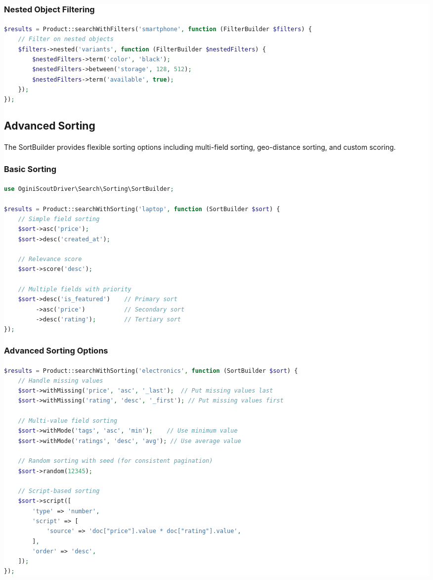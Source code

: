 ### Nested Object Filtering

```php
$results = Product::searchWithFilters('smartphone', function (FilterBuilder $filters) {
    // Filter on nested objects
    $filters->nested('variants', function (FilterBuilder $nestedFilters) {
        $nestedFilters->term('color', 'black');
        $nestedFilters->between('storage', 128, 512);
        $nestedFilters->term('available', true);
    });
});
```

## Advanced Sorting

The SortBuilder provides flexible sorting options including multi-field sorting, geo-distance sorting, and custom scoring.

### Basic Sorting

```php
use OginiScoutDriver\Search\Sorting\SortBuilder;

$results = Product::searchWithSorting('laptop', function (SortBuilder $sort) {
    // Simple field sorting
    $sort->asc('price');
    $sort->desc('created_at');
    
    // Relevance score
    $sort->score('desc');
    
    // Multiple fields with priority
    $sort->desc('is_featured')    // Primary sort
         ->asc('price')           // Secondary sort
         ->desc('rating');        // Tertiary sort
});
```

### Advanced Sorting Options

```php
$results = Product::searchWithSorting('electronics', function (SortBuilder $sort) {
    // Handle missing values
    $sort->withMissing('price', 'asc', '_last');  // Put missing values last
    $sort->withMissing('rating', 'desc', '_first'); // Put missing values first
    
    // Multi-value field sorting
    $sort->withMode('tags', 'asc', 'min');    // Use minimum value
    $sort->withMode('ratings', 'desc', 'avg'); // Use average value
    
    // Random sorting with seed (for consistent pagination)
    $sort->random(12345);
    
    // Script-based sorting
    $sort->script([
        'type' => 'number',
        'script' => [
            'source' => 'doc["price"].value * doc["rating"].value',
        ],
        'order' => 'desc',
    ]);
});
```
